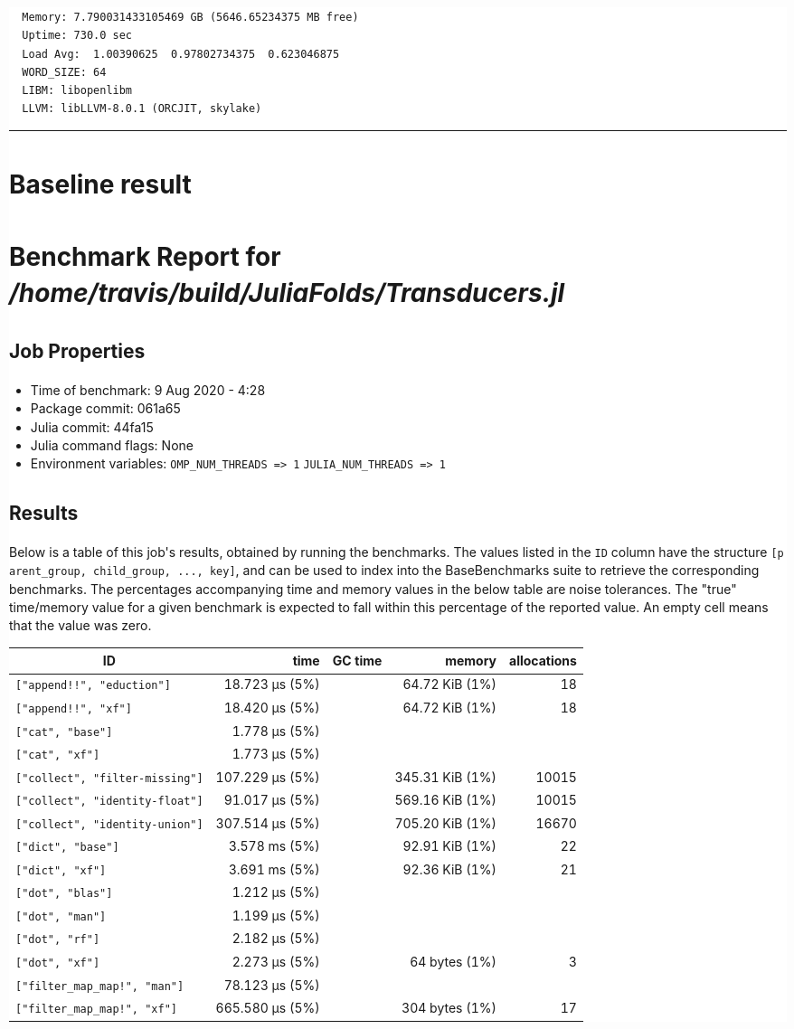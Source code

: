 ```
  Memory: 7.790031433105469 GB (5646.65234375 MB free)
  Uptime: 730.0 sec
  Load Avg:  1.00390625  0.97802734375  0.623046875
  WORD_SIZE: 64
  LIBM: libopenlibm
  LLVM: libLLVM-8.0.1 (ORCJIT, skylake)
```

---
# Baseline result
# Benchmark Report for */home/travis/build/JuliaFolds/Transducers.jl*

## Job Properties
* Time of benchmark: 9 Aug 2020 - 4:28
* Package commit: 061a65
* Julia commit: 44fa15
* Julia command flags: None
* Environment variables: `OMP_NUM_THREADS => 1` `JULIA_NUM_THREADS => 1`

## Results
Below is a table of this job's results, obtained by running the benchmarks.
The values listed in the `ID` column have the structure `[parent_group, child_group, ..., key]`, and can be used to
index into the BaseBenchmarks suite to retrieve the corresponding benchmarks.
The percentages accompanying time and memory values in the below table are noise tolerances. The "true"
time/memory value for a given benchmark is expected to fall within this percentage of the reported value.
An empty cell means that the value was zero.

| ID                                       | time            | GC time | memory          | allocations |
|------------------------------------------|----------------:|--------:|----------------:|------------:|
| `["append!!", "eduction"]`               |  18.723 μs (5%) |         |  64.72 KiB (1%) |          18 |
| `["append!!", "xf"]`                     |  18.420 μs (5%) |         |  64.72 KiB (1%) |          18 |
| `["cat", "base"]`                        |   1.778 μs (5%) |         |                 |             |
| `["cat", "xf"]`                          |   1.773 μs (5%) |         |                 |             |
| `["collect", "filter-missing"]`          | 107.229 μs (5%) |         | 345.31 KiB (1%) |       10015 |
| `["collect", "identity-float"]`          |  91.017 μs (5%) |         | 569.16 KiB (1%) |       10015 |
| `["collect", "identity-union"]`          | 307.514 μs (5%) |         | 705.20 KiB (1%) |       16670 |
| `["dict", "base"]`                       |   3.578 ms (5%) |         |  92.91 KiB (1%) |          22 |
| `["dict", "xf"]`                         |   3.691 ms (5%) |         |  92.36 KiB (1%) |          21 |
| `["dot", "blas"]`                        |   1.212 μs (5%) |         |                 |             |
| `["dot", "man"]`                         |   1.199 μs (5%) |         |                 |             |
| `["dot", "rf"]`                          |   2.182 μs (5%) |         |                 |             |
| `["dot", "xf"]`                          |   2.273 μs (5%) |         |   64 bytes (1%) |           3 |
| `["filter_map_map!", "man"]`             |  78.123 μs (5%) |         |                 |             |
| `["filter_map_map!", "xf"]`              | 665.580 μs (5%) |         |  304 bytes (1%) |          17 |